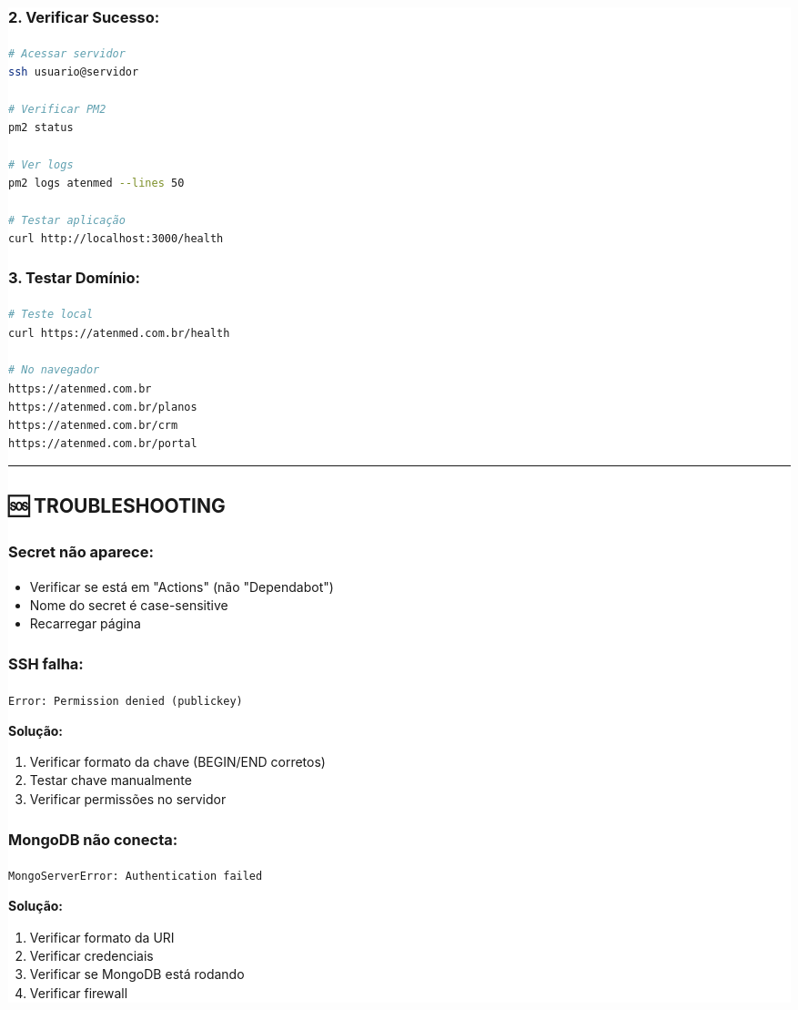 ### **2. Verificar Sucesso:**
```bash
# Acessar servidor
ssh usuario@servidor

# Verificar PM2
pm2 status

# Ver logs
pm2 logs atenmed --lines 50

# Testar aplicação
curl http://localhost:3000/health
```

### **3. Testar Domínio:**
```bash
# Teste local
curl https://atenmed.com.br/health

# No navegador
https://atenmed.com.br
https://atenmed.com.br/planos
https://atenmed.com.br/crm
https://atenmed.com.br/portal
```

---

## 🆘 TROUBLESHOOTING

### **Secret não aparece:**
- Verificar se está em "Actions" (não "Dependabot")
- Nome do secret é case-sensitive
- Recarregar página

### **SSH falha:**
```
Error: Permission denied (publickey)
```
**Solução:**
1. Verificar formato da chave (BEGIN/END corretos)
2. Testar chave manualmente
3. Verificar permissões no servidor

### **MongoDB não conecta:**
```
MongoServerError: Authentication failed
```
**Solução:**
1. Verificar formato da URI
2. Verificar credenciais
3. Verificar se MongoDB está rodando
4. Verificar firewall
